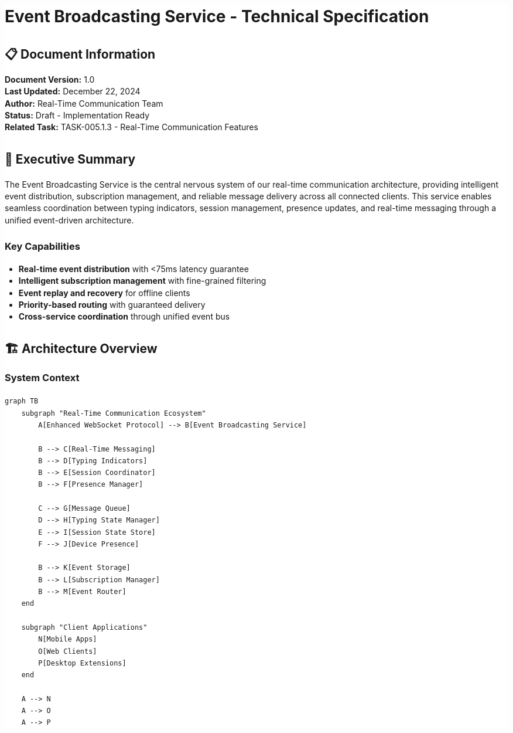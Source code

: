 # Event Broadcasting Service - Technical Specification

## 📋 Document Information

**Document Version:** 1.0  
**Last Updated:** December 22, 2024  
**Author:** Real-Time Communication Team  
**Status:** Draft - Implementation Ready  
**Related Task:** TASK-005.1.3 - Real-Time Communication Features

## 🎯 Executive Summary

The Event Broadcasting Service is the central nervous system of our real-time communication architecture, providing intelligent event distribution, subscription management, and reliable message delivery across all connected clients. This service enables seamless coordination between typing indicators, session management, presence updates, and real-time messaging through a unified event-driven architecture.

### Key Capabilities

- **Real-time event distribution** with <75ms latency guarantee
- **Intelligent subscription management** with fine-grained filtering
- **Event replay and recovery** for offline clients
- **Priority-based routing** with guaranteed delivery
- **Cross-service coordination** through unified event bus

## 🏗️ Architecture Overview

### System Context

```mermaid
graph TB
    subgraph "Real-Time Communication Ecosystem"
        A[Enhanced WebSocket Protocol] --> B[Event Broadcasting Service]

        B --> C[Real-Time Messaging]
        B --> D[Typing Indicators]
        B --> E[Session Coordinator]
        B --> F[Presence Manager]

        C --> G[Message Queue]
        D --> H[Typing State Manager]
        E --> I[Session State Store]
        F --> J[Device Presence]

        B --> K[Event Storage]
        B --> L[Subscription Manager]
        B --> M[Event Router]
    end

    subgraph "Client Applications"
        N[Mobile Apps]
        O[Web Clients]
        P[Desktop Extensions]
    end

    A --> N
    A --> O
    A --> P
```

